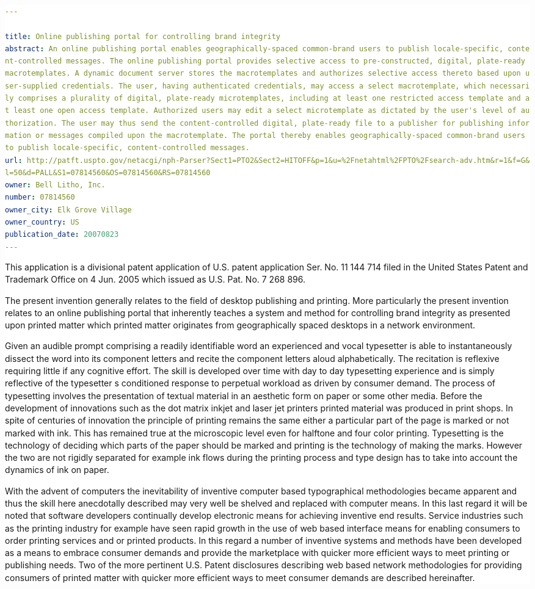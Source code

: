 ```yaml
---

title: Online publishing portal for controlling brand integrity
abstract: An online publishing portal enables geographically-spaced common-brand users to publish locale-specific, content-controlled messages. The online publishing portal provides selective access to pre-constructed, digital, plate-ready macrotemplates. A dynamic document server stores the macrotemplates and authorizes selective access thereto based upon user-supplied credentials. The user, having authenticated credentials, may access a select macrotemplate, which necessarily comprises a plurality of digital, plate-ready microtemplates, including at least one restricted access template and at least one open access template. Authorized users may edit a select microtemplate as dictated by the user's level of authorization. The user may thus send the content-controlled digital, plate-ready file to a publisher for publishing information or messages compiled upon the macrotemplate. The portal thereby enables geographically-spaced common-brand users to publish locale-specific, content-controlled messages.
url: http://patft.uspto.gov/netacgi/nph-Parser?Sect1=PTO2&Sect2=HITOFF&p=1&u=%2Fnetahtml%2FPTO%2Fsearch-adv.htm&r=1&f=G&l=50&d=PALL&S1=07814560&OS=07814560&RS=07814560
owner: Bell Litho, Inc.
number: 07814560
owner_city: Elk Grove Village
owner_country: US
publication_date: 20070823
---
```

This application is a divisional patent application of U.S. patent application Ser. No. 11 144 714 filed in the United States Patent and Trademark Office on 4 Jun. 2005 which issued as U.S. Pat. No. 7 268 896.

The present invention generally relates to the field of desktop publishing and printing. More particularly the present invention relates to an online publishing portal that inherently teaches a system and method for controlling brand integrity as presented upon printed matter which printed matter originates from geographically spaced desktops in a network environment.

Given an audible prompt comprising a readily identifiable word an experienced and vocal typesetter is able to instantaneously dissect the word into its component letters and recite the component letters aloud alphabetically. The recitation is reflexive requiring little if any cognitive effort. The skill is developed over time with day to day typesetting experience and is simply reflective of the typesetter s conditioned response to perpetual workload as driven by consumer demand. The process of typesetting involves the presentation of textual material in an aesthetic form on paper or some other media. Before the development of innovations such as the dot matrix inkjet and laser jet printers printed material was produced in print shops. In spite of centuries of innovation the principle of printing remains the same either a particular part of the page is marked or not marked with ink. This has remained true at the microscopic level even for halftone and four color printing. Typesetting is the technology of deciding which parts of the paper should be marked and printing is the technology of making the marks. However the two are not rigidly separated for example ink flows during the printing process and type design has to take into account the dynamics of ink on paper.

With the advent of computers the inevitability of inventive computer based typographical methodologies became apparent and thus the skill here anecdotally described may very well be shelved and replaced with computer means. In this last regard it will be noted that software developers continually develop electronic means for achieving inventive end results. Service industries such as the printing industry for example have seen rapid growth in the use of web based interface means for enabling consumers to order printing services and or printed products. In this regard a number of inventive systems and methods have been developed as a means to embrace consumer demands and provide the marketplace with quicker more efficient ways to meet printing or publishing needs. Two of the more pertinent U.S. Patent disclosures describing web based network methodologies for providing consumers of printed matter with quicker more efficient ways to meet consumer demands are described hereinafter.
